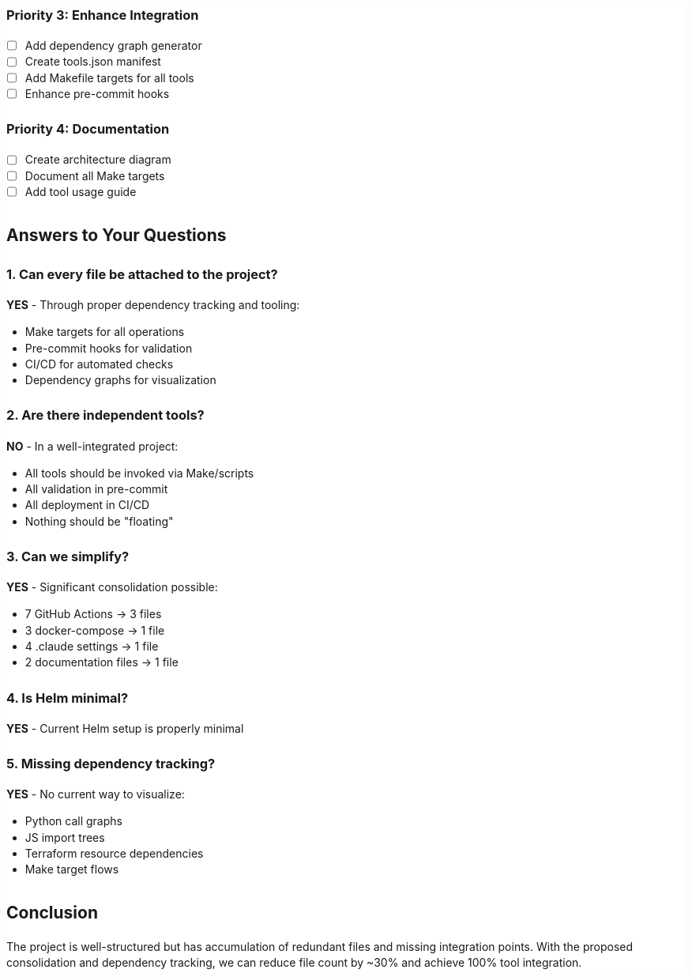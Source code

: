 ### Priority 3: Enhance Integration

- [ ] Add dependency graph generator
- [ ] Create tools.json manifest
- [ ] Add Makefile targets for all tools
- [ ] Enhance pre-commit hooks

### Priority 4: Documentation

- [ ] Create architecture diagram
- [ ] Document all Make targets
- [ ] Add tool usage guide

## Answers to Your Questions

### 1. Can every file be attached to the project?

**YES** - Through proper dependency tracking and tooling:

- Make targets for all operations
- Pre-commit hooks for validation
- CI/CD for automated checks
- Dependency graphs for visualization

### 2. Are there independent tools?

**NO** - In a well-integrated project:

- All tools should be invoked via Make/scripts
- All validation in pre-commit
- All deployment in CI/CD
- Nothing should be "floating"

### 3. Can we simplify?

**YES** - Significant consolidation possible:

- 7 GitHub Actions → 3 files
- 3 docker-compose → 1 file
- 4 .claude settings → 1 file
- 2 documentation files → 1 file

### 4. Is Helm minimal?

**YES** - Current Helm setup is properly minimal

### 5. Missing dependency tracking?

**YES** - No current way to visualize:

- Python call graphs
- JS import trees
- Terraform resource dependencies
- Make target flows

## Conclusion

The project is well-structured but has accumulation of redundant files and missing integration points. With the proposed consolidation and dependency tracking, we can reduce file count by ~30% and achieve 100% tool integration.
